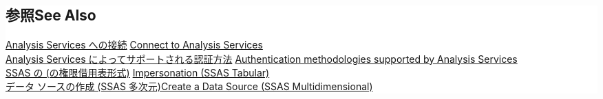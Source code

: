 ## <a name="see-also"></a><span data-ttu-id="fb33a-203">参照</span><span class="sxs-lookup"><span data-stu-id="fb33a-203">See Also</span></span>  
 <span data-ttu-id="fb33a-204">[Analysis Services への接続](connect-to-analysis-services.md) </span><span class="sxs-lookup"><span data-stu-id="fb33a-204">[Connect to Analysis Services](connect-to-analysis-services.md) </span></span>  
 <span data-ttu-id="fb33a-205">[Analysis Services によってサポートされる認証方法](authentication-methodologies-supported-by-analysis-services.md) </span><span class="sxs-lookup"><span data-stu-id="fb33a-205">[Authentication methodologies supported by Analysis Services](authentication-methodologies-supported-by-analysis-services.md) </span></span>  
 <span data-ttu-id="fb33a-206">[SSAS の &#40;の権限借用表形式&#41;](../tabular-models/impersonation-ssas-tabular.md) </span><span class="sxs-lookup"><span data-stu-id="fb33a-206">[Impersonation &#40;SSAS Tabular&#41;](../tabular-models/impersonation-ssas-tabular.md) </span></span>  
 [<span data-ttu-id="fb33a-207">データ ソースの作成 &#40;SSAS 多次元&#41;</span><span class="sxs-lookup"><span data-stu-id="fb33a-207">Create a Data Source &#40;SSAS Multidimensional&#41;</span></span>](../multidimensional-models/create-a-data-source-ssas-multidimensional.md)  
  
  
